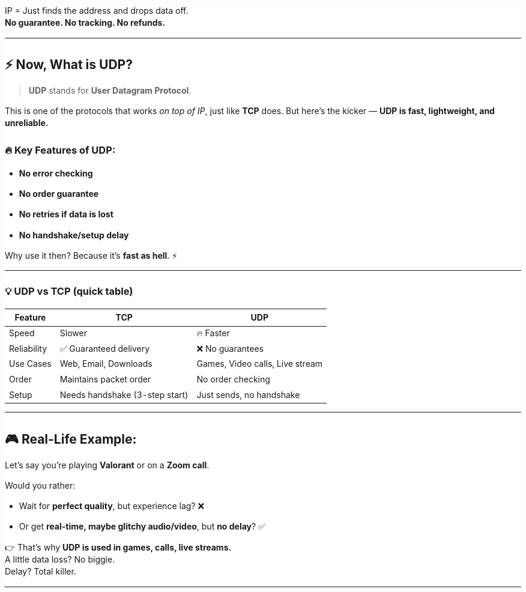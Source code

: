 IP = Just finds the address and drops data off.  
**No guarantee. No tracking. No refunds.**

---

## ⚡ Now, What is **UDP**?

> **UDP** stands for **User Datagram Protocol**.

This is one of the protocols that works _on top of IP_, just like **TCP** does. But here’s the kicker — **UDP is fast, lightweight, and unreliable.**

### 🔥 Key Features of UDP:

- **No error checking**
    
- **No order guarantee**
    
- **No retries if data is lost**
    
- **No handshake/setup delay**
    

Why use it then? Because it’s **fast as hell**. ⚡

---

### 💡 UDP vs TCP (quick table)

|Feature|TCP|UDP|
|---|---|---|
|Speed|Slower|🔥 Faster|
|Reliability|✅ Guaranteed delivery|❌ No guarantees|
|Use Cases|Web, Email, Downloads|Games, Video calls, Live stream|
|Order|Maintains packet order|No order checking|
|Setup|Needs handshake (3-step start)|Just sends, no handshake|

---

## 🎮 Real-Life Example:

Let’s say you’re playing **Valorant** or on a **Zoom call**.

Would you rather:

- Wait for **perfect quality**, but experience lag? ❌
    
- Or get **real-time, maybe glitchy audio/video**, but **no delay**? ✅
    

👉 That’s why **UDP is used in games, calls, live streams.**  
A little data loss? No biggie.  
Delay? Total killer.

---
